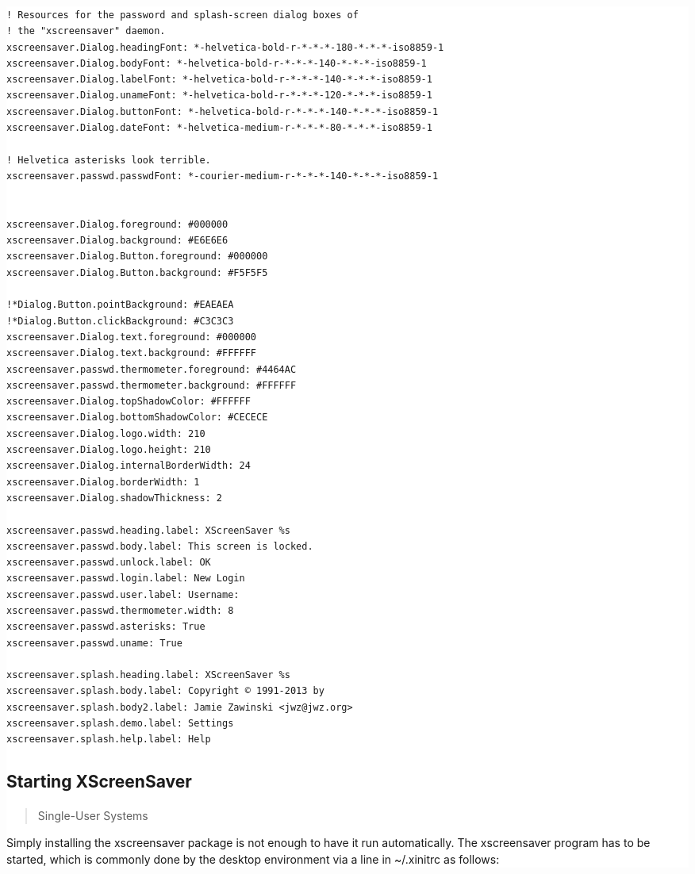     ! Resources for the password and splash-screen dialog boxes of
    ! the "xscreensaver" daemon.
    xscreensaver.Dialog.headingFont: *-helvetica-bold-r-*-*-*-180-*-*-*-iso8859-1
    xscreensaver.Dialog.bodyFont: *-helvetica-bold-r-*-*-*-140-*-*-*-iso8859-1
    xscreensaver.Dialog.labelFont: *-helvetica-bold-r-*-*-*-140-*-*-*-iso8859-1
    xscreensaver.Dialog.unameFont: *-helvetica-bold-r-*-*-*-120-*-*-*-iso8859-1
    xscreensaver.Dialog.buttonFont: *-helvetica-bold-r-*-*-*-140-*-*-*-iso8859-1
    xscreensaver.Dialog.dateFont: *-helvetica-medium-r-*-*-*-80-*-*-*-iso8859-1

    ! Helvetica asterisks look terrible.
    xscreensaver.passwd.passwdFont: *-courier-medium-r-*-*-*-140-*-*-*-iso8859-1


    xscreensaver.Dialog.foreground: #000000
    xscreensaver.Dialog.background: #E6E6E6
    xscreensaver.Dialog.Button.foreground: #000000
    xscreensaver.Dialog.Button.background: #F5F5F5

    !*Dialog.Button.pointBackground: #EAEAEA
    !*Dialog.Button.clickBackground: #C3C3C3
    xscreensaver.Dialog.text.foreground: #000000
    xscreensaver.Dialog.text.background: #FFFFFF
    xscreensaver.passwd.thermometer.foreground: #4464AC
    xscreensaver.passwd.thermometer.background: #FFFFFF
    xscreensaver.Dialog.topShadowColor: #FFFFFF
    xscreensaver.Dialog.bottomShadowColor: #CECECE
    xscreensaver.Dialog.logo.width: 210
    xscreensaver.Dialog.logo.height: 210
    xscreensaver.Dialog.internalBorderWidth: 24
    xscreensaver.Dialog.borderWidth: 1
    xscreensaver.Dialog.shadowThickness: 2

    xscreensaver.passwd.heading.label: XScreenSaver %s
    xscreensaver.passwd.body.label: This screen is locked.
    xscreensaver.passwd.unlock.label: OK
    xscreensaver.passwd.login.label: New Login
    xscreensaver.passwd.user.label: Username:
    xscreensaver.passwd.thermometer.width: 8
    xscreensaver.passwd.asterisks: True
    xscreensaver.passwd.uname: True

    xscreensaver.splash.heading.label: XScreenSaver %s
    xscreensaver.splash.body.label: Copyright © 1991-2013 by
    xscreensaver.splash.body2.label: Jamie Zawinski <jwz@jwz.org>
    xscreensaver.splash.demo.label: Settings
    xscreensaver.splash.help.label: Help

Starting XScreenSaver
---------------------

> Single-User Systems

Simply installing the xscreensaver package is not enough to have it run
automatically. The xscreensaver program has to be started, which is
commonly done by the desktop environment via a line in ~/.xinitrc as
follows:
